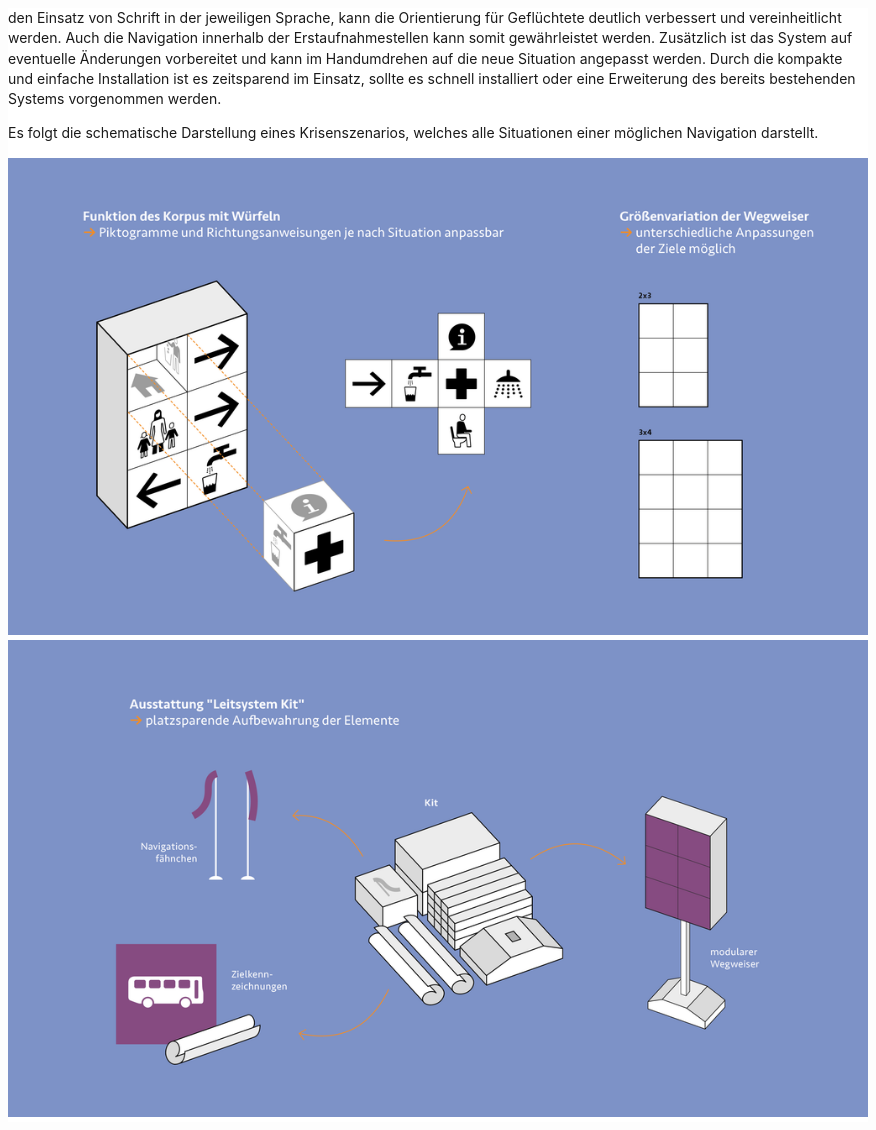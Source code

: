 den Einsatz von Schrift in der jeweiligen Sprache, kann die
Orientierung für Geflüchtete deutlich verbessert und vereinheitlicht
werden. Auch die Navigation innerhalb der Erstaufnahmestellen
kann somit gewährleistet werden. Zusätzlich ist
das System auf eventuelle Änderungen vorbereitet und kann
im Handumdrehen auf die neue Situation angepasst werden.
Durch die kompakte und einfache Installation ist es zeitsparend
im Einsatz, sollte es schnell installiert oder eine Erweiterung des
bereits bestehenden Systems vorgenommen werden.

Es folgt die schematische Darstellung eines Krisenszenarios,
welches alle Situationen einer möglichen Navigation darstellt.

![Funktion Korpus](G16_KorpusFunktion_RGB.jpg)
![Leitsystem Kit](G18_LIS_Kit_RGB.jpg)